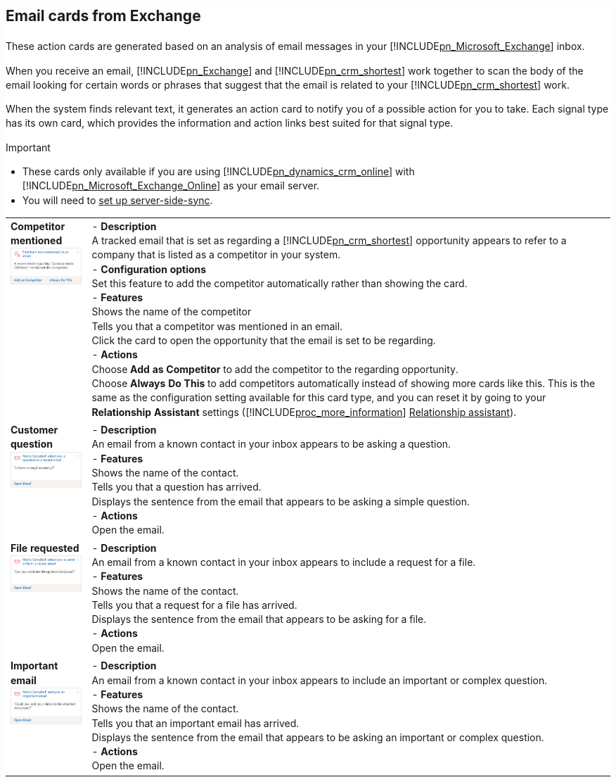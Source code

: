 <a name="ExchangeCards"></a>   

## Email cards from Exchange  
 These action cards are generated based on an analysis of email messages in your [!INCLUDE[pn_Microsoft_Exchange](../includes/pn-microsoft-exchange.md)] inbox.  
  
 When you receive an email, [!INCLUDE[pn_Exchange](../includes/pn-exchange.md)] and [!INCLUDE[pn_crm_shortest](../includes/pn-crm-shortest.md)] work together to scan the body of the email looking for certain words or phrases that suggest that the email is related to your [!INCLUDE[pn_crm_shortest](../includes/pn-crm-shortest.md)] work.  
  
 When the system finds relevant text, it generates an action card  to notify you of a possible action for you to take. Each signal type has its own card, which provides the information and action links best suited for that signal type.  

> [!IMPORTANT]
> - These cards only available if you are using [!INCLUDE[pn_dynamics_crm_online](../includes/pn-dynamics-crm-online.md)] with [!INCLUDE[pn_Microsoft_Exchange_Online](../includes/pn-microsoft-exchange-online.md)] as your email server. 
> - You will need to [set up server-side-sync](set-up-server-side-synchronization-of-email-appointments-contacts-and-tasks.md).  
  
|||  
|-|-|  
|**Competitor mentioned** <br />  ![Action card for competitor mentioned](media/ActionCard_CompetitorMentioned.png "Action card for competitor mentioned")|- **Description**<br />     A tracked email that is set as regarding a [!INCLUDE[pn_crm_shortest](../includes/pn-crm-shortest.md)] opportunity appears to refer to a company that is listed as a competitor in your system.<br />- **Configuration options**<br />     Set this feature to add the competitor automatically rather than showing the card.<br />- **Features**<br />     Shows the name of the competitor<br />     Tells you that a competitor was mentioned in an email.<br />     Click the card to open the opportunity that the email is set to be regarding.<br />- **Actions**<br />     Choose **Add as Competitor** to add the competitor to the regarding opportunity.<br />     Choose **Always Do This** to add competitors automatically instead of showing more cards like this. This is the same as the configuration setting available for this card type, and you can reset it by going to your **Relationship Assistant** settings ([!INCLUDE[proc_more_information](../includes/proc-more-information.md)] [Relationship assistant](../admin/relationship-assistant.md)).|  
|**Customer question** <br />  ![Action card for yes/no request](media/ActionCard_YesNoRequest.png "Action card for yes/no request")|- **Description**<br />     An email from a known contact in your inbox appears to be asking a  question.<br />- **Features**<br />     Shows the name of the contact.<br />     Tells you that a question has arrived.<br />     Displays the sentence from the email that appears to be asking a simple question.<br />- **Actions**<br />     Open the email.|  
|**File requested** <br />  ![Action card for file request](media/ActionCard_FileRequest.png "Action card for file request")|- **Description**<br />     An email from a known contact in your inbox appears to include a request for a file.<br />- **Features**<br />     Shows the name of the contact.<br />     Tells you that a request for a file has arrived.<br />     Displays the sentence from the email that appears to be asking for a file.<br />- **Actions**<br />     Open the email.|  
|**Important email** <br />  ![Action card for general request](media/ActionCard_GeneralRequest.png "Action card for general request")|- **Description**<br />     An email from a known contact in your inbox appears to include an important or complex question.<br />- **Features**<br />     Shows the name of the contact.<br />     Tells you that an important email has arrived.<br />     Displays the sentence from the email that appears to be asking an important or complex question.<br />- **Actions**<br />     Open the email.|  